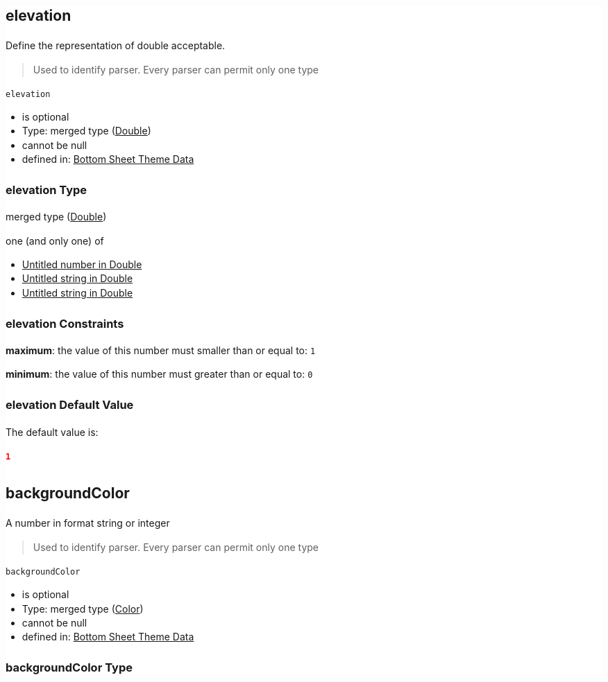 ## elevation

Define the representation of double acceptable.


> Used to identify parser. Every parser can permit only one type
>

`elevation`

-   is optional
-   Type: merged type ([Double](app_bar_theme-properties-double.md))
-   cannot be null
-   defined in: [Bottom Sheet Theme Data](app_bar_theme-properties-double.md "https&#x3A;//legytma.com.br/schema/double.schema.json#/properties/elevation")

### elevation Type

merged type ([Double](app_bar_theme-properties-double.md))

one (and only one) of

-   [Untitled number in Double](double-oneof-0.md "check type definition")
-   [Untitled string in Double](double-oneof-1.md "check type definition")
-   [Untitled string in Double](double-oneof-2.md "check type definition")

### elevation Constraints

**maximum**: the value of this number must smaller than or equal to: `1`

**minimum**: the value of this number must greater than or equal to: `0`

### elevation Default Value

The default value is:

```json
1
```

## backgroundColor

A number in format string or integer


> Used to identify parser. Every parser can permit only one type
>

`backgroundColor`

-   is optional
-   Type: merged type ([Color](app_bar_theme-properties-color.md))
-   cannot be null
-   defined in: [Bottom Sheet Theme Data](app_bar_theme-properties-color.md "https&#x3A;//legytma.com.br/schema/color.schema.json#/properties/backgroundColor")

### backgroundColor Type
